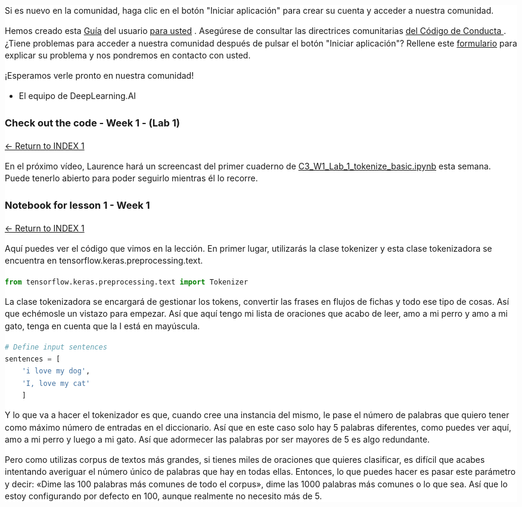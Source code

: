 Si es nuevo en la comunidad, haga clic en el botón "Iniciar aplicación"  para crear su cuenta y acceder a nuestra comunidad.

Hemos creado esta 
[Guía](https://community.deeplearning.ai/c/faq/391)
 del usuario 
[para usted](https://community.deeplearning.ai/c/faq/391)
. Asegúrese de consultar las directrices comunitarias 
[del Código de Conducta ](https://community.deeplearning.ai/c/faq/code-of-conduct/392)
. ¿Tiene problemas para acceder a nuestra comunidad después de pulsar el botón "Iniciar aplicación"? Rellene este
 [formulario](https://forms.gle/bQhd4kLS7xGBxz9U6)
 para explicar su problema y nos pondremos en contacto con usted.

¡Esperamos verle pronto en nuestra comunidad!

- El equipo de DeepLearning.AI


### Check out the code - Week 1 - (Lab 1)
[<- Return to INDEX 1](#index-1)

En el próximo vídeo, Laurence hará un screencast del primer 
cuaderno de [C3_W1_Lab_1_tokenize_basic.ipynb](notebooks%2FW1%2FC3_W1_Lab_1_tokenize_basic.ipynb)
 esta semana. Puede tenerlo abierto para poder seguirlo mientras él lo recorre.

### Notebook for lesson 1 - Week 1
[<- Return to INDEX 1](#index-1)

Aquí puedes ver el código que vimos en la lección. En primer lugar, utilizarás la clase tokenizer y esta clase tokenizadora se encuentra en tensorflow.keras.preprocessing.text.

```python
from tensorflow.keras.preprocessing.text import Tokenizer
```

La clase tokenizadora se encargará de gestionar los tokens, convertir las frases en flujos de fichas y todo ese tipo de cosas. Así que echémosle un vistazo para empezar. Así que aquí tengo mi lista de oraciones que acabo de leer, amo a mi perro y amo a mi gato, tenga en cuenta que la I está en mayúscula. 

```python
# Define input sentences
sentences = [
    'i love my dog',
    'I, love my cat'
    ]
```

Y lo que va a hacer el tokenizador es que, cuando cree una instancia del mismo, le pase el número de palabras que quiero tener como máximo número de entradas en el diccionario. Así que en este caso solo hay 5 palabras diferentes, como puedes ver aquí, amo a mi perro y luego a mi gato. Así que adormecer las palabras por ser mayores de 5 es algo redundante. 

Pero como utilizas corpus de textos más grandes, si tienes miles de oraciones que quieres clasificar, es difícil que acabes intentando averiguar el número único de palabras que hay en todas ellas. Entonces, lo que puedes hacer es pasar este parámetro y decir: «Dime las 100 palabras más comunes de todo el corpus», dime las 1000 palabras más comunes o lo que sea. Así que lo estoy configurando por defecto en 100, aunque realmente no necesito más de 5.

